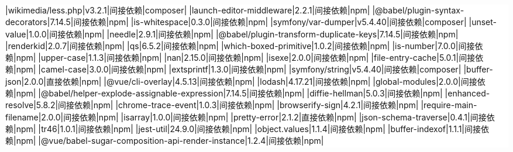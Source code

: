 |wikimedia/less.php|v3.2.1|间接依赖|composer|
|launch-editor-middleware|2.2.1|间接依赖|npm|
|@babel/plugin-syntax-decorators|7.14.5|间接依赖|npm|
|is-whitespace|0.3.0|间接依赖|npm|
|symfony/var-dumper|v5.4.40|间接依赖|composer|
|unset-value|1.0.0|间接依赖|npm|
|needle|2.9.1|间接依赖|npm|
|@babel/plugin-transform-duplicate-keys|7.14.5|间接依赖|npm|
|renderkid|2.0.7|间接依赖|npm|
|qs|6.5.2|间接依赖|npm|
|which-boxed-primitive|1.0.2|间接依赖|npm|
|is-number|7.0.0|间接依赖|npm|
|upper-case|1.1.3|间接依赖|npm|
|nan|2.15.0|间接依赖|npm|
|isexe|2.0.0|间接依赖|npm|
|file-entry-cache|5.0.1|间接依赖|npm|
|camel-case|3.0.0|间接依赖|npm|
|extsprintf|1.3.0|间接依赖|npm|
|symfony/string|v5.4.40|间接依赖|composer|
|buffer-json|2.0.0|直接依赖|npm|
|@vue/cli-overlay|4.5.13|间接依赖|npm|
|lodash|4.17.21|间接依赖|npm|
|global-modules|2.0.0|间接依赖|npm|
|@babel/helper-explode-assignable-expression|7.14.5|间接依赖|npm|
|diffie-hellman|5.0.3|间接依赖|npm|
|enhanced-resolve|5.8.2|间接依赖|npm|
|chrome-trace-event|1.0.3|间接依赖|npm|
|browserify-sign|4.2.1|间接依赖|npm|
|require-main-filename|2.0.0|间接依赖|npm|
|isarray|1.0.0|间接依赖|npm|
|pretty-error|2.1.2|直接依赖|npm|
|json-schema-traverse|0.4.1|间接依赖|npm|
|tr46|1.0.1|间接依赖|npm|
|jest-util|24.9.0|间接依赖|npm|
|object.values|1.1.4|间接依赖|npm|
|buffer-indexof|1.1.1|间接依赖|npm|
|@vue/babel-sugar-composition-api-render-instance|1.2.4|间接依赖|npm|